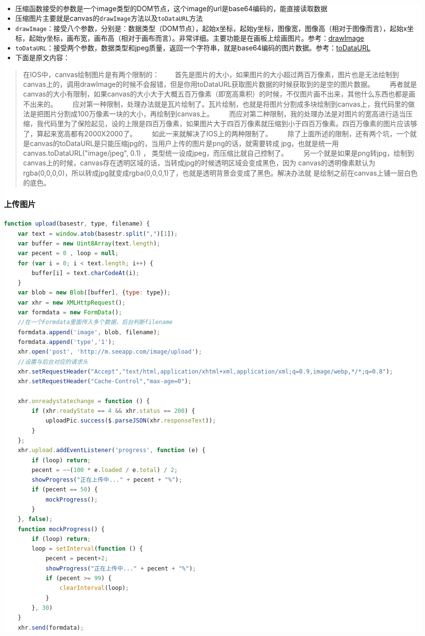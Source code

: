 * 压缩函数接受的参数是一个image类型的DOM节点，这个image的url是base64编码的，能直接读取数据
* 压缩图片主要就是canvas的`drawImage`方法以及`toDataURL`方法
* `drawImage`：接受八个参数，分别是：数据类型（DOM节点），起始x坐标，起始y坐标，图像宽，图像高（相对于图像而言），起始x坐标，起始y坐标，画布宽，画布高（相对于画布而言）。非常详细。主要功能是在画板上绘画图片。参考：[drawImage][7]
* `toDataURL`：接受两个参数，数据类型和jpeg质量，返回一个字符串，就是base64编码的图片数据。参考：[toDataURL][8]
* 下面是原文内容：
>   在IOS中，canvas绘制图片是有两个限制的：
　　首先是图片的大小，如果图片的大小超过两百万像素，图片也是无法绘制到canvas上的，调用drawImage的时候不会报错，但是你用toDataURL获取图片数据的时候获取到的是空的图片数据。
　　再者就是canvas的大小有限制，如果canvas的大小大于大概五百万像素（即宽高乘积）的时候，不仅图片画不出来，其他什么东西也都是画不出来的。
　　应对第一种限制，处理办法就是瓦片绘制了。瓦片绘制，也就是将图片分割成多块绘制到canvas上，我代码里的做法是把图片分割成100万像素一块的大小，再绘制到canvas上。
　　而应对第二种限制，我的处理办法是对图片的宽高进行适当压缩，我代码里为了保险起见，设的上限是四百万像素，如果图片大于四百万像素就压缩到小于四百万像素。四百万像素的图片应该够了，算起来宽高都有2000X2000了。
　　如此一来就解决了IOS上的两种限制了。
　　除了上面所述的限制，还有两个坑，一个就是canvas的toDataURL是只能压缩jpg的，当用户上传的图片是png的话，就需要转成 jpg，也就是统一用canvas.toDataURL("image/jpeg", 0.1) ， 类型统一设成jpeg，而压缩比就自己控制了。
　　另一个就是如果是png转jpg，绘制到canvas上的时候，canvas存在透明区域的话，当转成jpg的时候透明区域会变成黑色，因为 canvas的透明像素默认为rgba(0,0,0,0)，所以转成jpg就变成rgba(0,0,0,1)了，也就是透明背景会变成了黑色。解决办法就 是绘制之前在canvas上铺一层白色的底色。

### 上传图片
```javascript
function upload(basestr, type, filename) {
    var text = window.atob(basestr.split(",")[1]);
    var buffer = new Uint8Array(text.length);
    var pecent = 0 , loop = null;
    for (var i = 0; i < text.length; i++) {
        buffer[i] = text.charCodeAt(i);
    }
    var blob = new Blob([buffer], {type: type});
    var xhr = new XMLHttpRequest();
    var formdata = new FormData();
    //在一个Formdata里面传入多个数据，后台判断filename
    formdata.append('image', blob, filename);
    formdata.append('type','1');
    xhr.open('post', 'http://m.seeapp.com/image/upload');
    //设置与后台对应的请求头
    xhr.setRequestHeader("Accept","text/html,application/xhtml+xml,application/xml;q=0.9,image/webp,*/*;q=0.8");
    xhr.setRequestHeader("Cache-Control","max-age=0");

    xhr.onreadystatechange = function () {
        if (xhr.readyState == 4 && xhr.status == 200) {
            uploadPic.success($.parseJSON(xhr.responseText));
        }
    };
    xhr.upload.addEventListener('progress', function (e) {
        if (loop) return;
        pecent = ~~(100 * e.loaded / e.total) / 2;
        showProgress("正在上传中..." + pecent + "%");
        if (pecent == 50) {
            mockProgress();
        }
    }, false);
    function mockProgress() {
        if (loop) return;
        loop = setInterval(function () {
            pecent = pecent+2;
            showProgress("正在上传中..." + pecent + "%");
            if (pecent >= 99) {
                clearInterval(loop);
            }
        }, 30)
    }
    xhr.send(formdata);
```

  [1]: http://ww3.sinaimg.cn/large/86509675gw1evtvaf5rmbj21kw16o7wh.jpg
  [2]: https://docs.webplatform.org/wiki/html/attributes/accept
  [3]: http://www.alixixi.com/web/a/2015070495005.shtml
  [4]: https://docs.webplatform.org/wiki/apis/file/FileReader
  [5]: http://www.w3school.com.cn/jsref/dom_obj_image.asp
  [6]: https://docs.webplatform.org/wiki/dom/HTMLImageElement
  [7]: https://docs.webplatform.org/wiki/apis/canvas/CanvasRenderingContext2D/drawImage
  [8]: https://docs.webplatform.org/wiki/canvas/methods/toDataURL